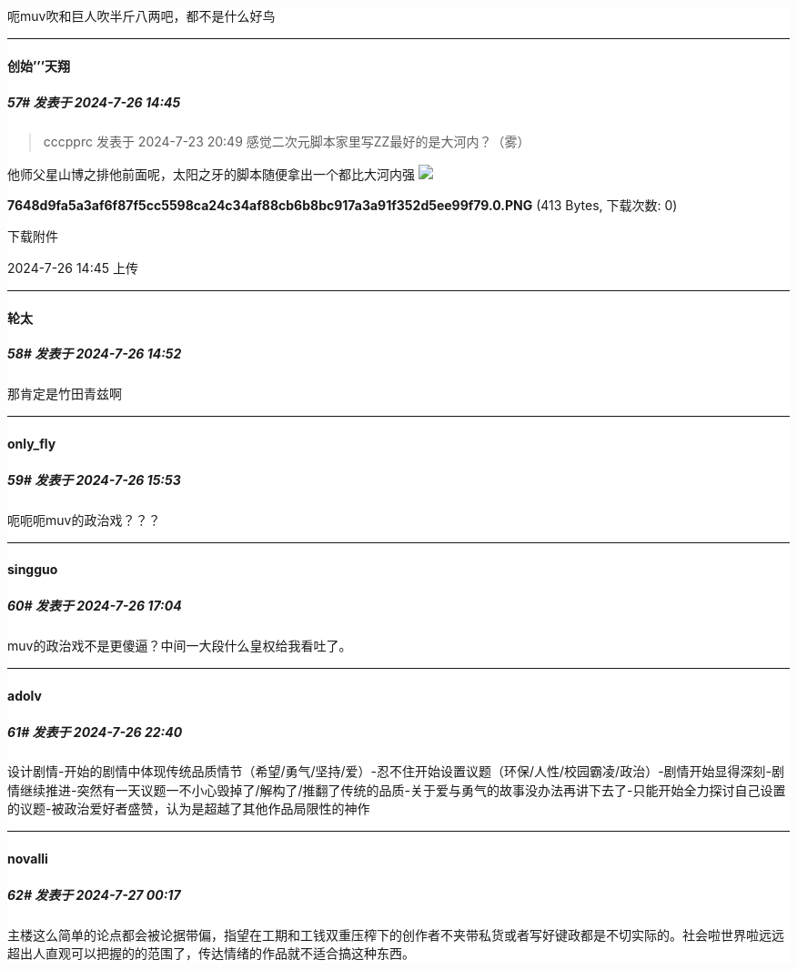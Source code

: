 呃muv吹和巨人吹半斤八两吧，都不是什么好鸟

*****

####  创始’’’天翔  
##### 57#       发表于 2024-7-26 14:45

<blockquote>cccpprc 发表于 2024-7-23 20:49
感觉二次元脚本家里写ZZ最好的是大河内？（雾）</blockquote>
他师父星山博之排他前面呢，太阳之牙的脚本随便拿出一个都比大河内强

<img src="https://img.saraba1st.com/forum/202407/26/144504ffvzp8fzvww9xbsm.png" referrerpolicy="no-referrer">

<strong>7648d9fa5a3af6f87f5cc5598ca24c34af88cb6b8bc917a3a91f352d5ee99f79.0.PNG</strong> (413 Bytes, 下载次数: 0)

下载附件

2024-7-26 14:45 上传

*****

####  轮太  
##### 58#       发表于 2024-7-26 14:52

那肯定是竹田青兹啊

*****

####  only_fly  
##### 59#       发表于 2024-7-26 15:53

呃呃呃muv的政治戏？？？

*****

####  singguo  
##### 60#       发表于 2024-7-26 17:04

muv的政治戏不是更傻逼？中间一大段什么皇权给我看吐了。

*****

####  adolv  
##### 61#       发表于 2024-7-26 22:40

设计剧情-开始的剧情中体现传统品质情节（希望/勇气/坚持/爱）-忍不住开始设置议题（环保/人性/校园霸凌/政治）-剧情开始显得深刻-剧情继续推进-突然有一天议题一不小心毁掉了/解构了/推翻了传统的品质-关于爱与勇气的故事没办法再讲下去了-只能开始全力探讨自己设置的议题-被政治爱好者盛赞，认为是超越了其他作品局限性的神作

*****

####  novalli  
##### 62#       发表于 2024-7-27 00:17

主楼这么简单的论点都会被论据带偏，指望在工期和工钱双重压榨下的创作者不夹带私货或者写好键政都是不切实际的。社会啦世界啦远远超出人直观可以把握的的范围了，传达情绪的作品就不适合搞这种东西。
